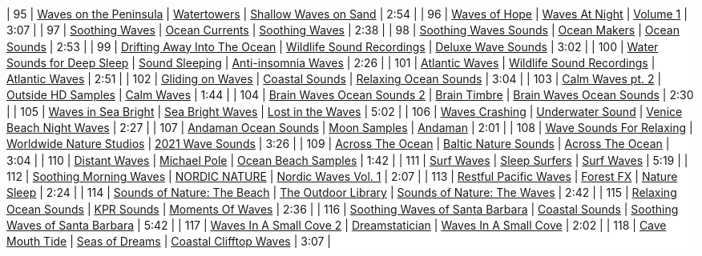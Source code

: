 | 95 | [Waves on the Peninsula](https://open.spotify.com/track/4rZmara2XLS46Lalxe1hCi) | [Watertowers](https://open.spotify.com/artist/7DcNhZNSWzYyhuDm2SyQnt) | [Shallow Waves on Sand](https://open.spotify.com/album/4dNOZum6fUUyf1VaI9Ue2u) | 2:54 |
| 96 | [Waves of Hope](https://open.spotify.com/track/4WShV9ueF0eVdev69kRxyD) | [Waves At Night](https://open.spotify.com/artist/3CuV0Rsf4ZxEHHB6I7I9tG) | [Volume 1](https://open.spotify.com/album/457JbvsnuRxeVObXwIemfG) | 3:07 |
| 97 | [Soothing Waves](https://open.spotify.com/track/0kWdeGTCHaTBTzhRwFXnd9) | [Ocean Currents](https://open.spotify.com/artist/387ZQQxQ8isrALG6HeDDEZ) | [Soothing Waves](https://open.spotify.com/album/3aVmiURRbh3c65al5xaDuU) | 2:38 |
| 98 | [Soothing Waves Sounds](https://open.spotify.com/track/3J43NF1eQPqJLS64ZTtIYU) | [Ocean Makers](https://open.spotify.com/artist/7boWOAsP1MHqkTWt8fyMO1) | [Ocean Sounds](https://open.spotify.com/album/2D26q0hZo0yskDLfl9qo2D) | 2:53 |
| 99 | [Drifting Away Into The Ocean](https://open.spotify.com/track/4P0SFSpUawfTshT7vf05NE) | [Wildlife Sound Recordings](https://open.spotify.com/artist/6vNQJeVv5muFsw3FdX0Dmp) | [Deluxe Wave Sounds](https://open.spotify.com/album/4ap2CpNw9Uu7uIBe9xeV8E) | 3:02 |
| 100 | [Water Sounds for Deep Sleep](https://open.spotify.com/track/26L2FksD8zRLLcycP2QvfJ) | [Sound Sleeping](https://open.spotify.com/artist/4P33yMyMPc6GbC1Jkf1D45) | [Anti\-insomnia Waves](https://open.spotify.com/album/0eidVZYHuT1EwNVKlS8R0k) | 2:26 |
| 101 | [Atlantic Waves](https://open.spotify.com/track/3O13orieNSsuObfPFS8BwG) | [Wildlife Sound Recordings](https://open.spotify.com/artist/6vNQJeVv5muFsw3FdX0Dmp) | [Atlantic Waves](https://open.spotify.com/album/5rr8RwRQEx9gKhnWE0CMfJ) | 2:51 |
| 102 | [Gliding on Waves](https://open.spotify.com/track/1YxjejV7l4hXl45XU2Lr7D) | [Coastal Sounds](https://open.spotify.com/artist/249TyuYTmZtXB1yC90nGGx) | [Relaxing Ocean Sounds](https://open.spotify.com/album/6owEJloLFWg3RPgwBkKf2w) | 3:04 |
| 103 | [Calm Waves pt\. 2](https://open.spotify.com/track/2U2i6tqHzKA6kUkYpArz76) | [Outside HD Samples](https://open.spotify.com/artist/0puqEYQUnviYjUyomzF5rJ) | [Calm Waves](https://open.spotify.com/album/2cFzBWXywCjPKQ2PJAWHIM) | 1:44 |
| 104 | [Brain Waves Ocean Sounds 2](https://open.spotify.com/track/7xa0f1u6PD4pVqTLw07hNR) | [Brain Timbre](https://open.spotify.com/artist/3xRHOrpT0tqZeaLKnEdnU1) | [Brain Waves Ocean Sounds](https://open.spotify.com/album/51mmFPq33EjPSn9SIGhWKU) | 2:30 |
| 105 | [Waves in Sea Bright](https://open.spotify.com/track/2ehvNSR6AfDEuMtKLWVI0N) | [Sea Bright Waves](https://open.spotify.com/artist/0CvuKC2YU3tC1d0I4X8Kne) | [Lost in the Waves](https://open.spotify.com/album/6HXHUmuVv1EZby3Gzn4FBm) | 5:02 |
| 106 | [Waves Crashing](https://open.spotify.com/track/0YuKG1kFgb6vLDiQqmBaM3) | [Underwater Sound](https://open.spotify.com/artist/2KJNQj4A21Hd22sjTEpTiq) | [Venice Beach Night Waves](https://open.spotify.com/album/6CF71cuLiDydgs6cSnAyPD) | 2:27 |
| 107 | [Andaman Ocean Sounds](https://open.spotify.com/track/1frIGFGHFJkJW70E5dMBWq) | [Moon Samples](https://open.spotify.com/artist/63ziOZ0VIIvzFR5G3RTaRw) | [Andaman](https://open.spotify.com/album/2AAemFxPrKRqlTWYdzsEKN) | 2:01 |
| 108 | [Wave Sounds For Relaxing](https://open.spotify.com/track/0MP9WzkvFrUN7eja22ssTm) | [Worldwide Nature Studios](https://open.spotify.com/artist/2SIcjOzNioSRtl2lQVEQyx) | [2021 Wave Sounds](https://open.spotify.com/album/6Fy1yge1iqKMl4cnlunDg8) | 3:26 |
| 109 | [Across The Ocean](https://open.spotify.com/track/49Eos3Dytu0nrhZ8fhQNbd) | [Baltic Nature Sounds](https://open.spotify.com/artist/6IENn857P9qlwyafl6Xzy3) | [Across The Ocean](https://open.spotify.com/album/1qLrKZJ5wFbTOrkNrANeHa) | 3:04 |
| 110 | [Distant Waves](https://open.spotify.com/track/4Ql30uKSojQ49MCRV7IMV5) | [Michael Pole](https://open.spotify.com/artist/5QOg8xdFwY9ttJgSXlp8Jk) | [Ocean Beach Samples](https://open.spotify.com/album/0rp2448Xx1xBQrHCRGdlcX) | 1:42 |
| 111 | [Surf Waves](https://open.spotify.com/track/4I0v3ymjB0p6WZ4ucIBJhN) | [Sleep Surfers](https://open.spotify.com/artist/6dGYdorCYElzdhKtFXjIDi) | [Surf Waves](https://open.spotify.com/album/7lzxfCQaK7CeYT0iVYVRsc) | 5:19 |
| 112 | [Soothing Morning Waves](https://open.spotify.com/track/7J1Jv4fsocHd9vhc00ekjG) | [NORDIC NATURE](https://open.spotify.com/artist/4DhwNzIaGzEYtgJp4t9990) | [Nordic Waves Vol\. 1](https://open.spotify.com/album/0a7M0MhZvRpyEJTy7gtdOO) | 2:07 |
| 113 | [Restful Pacific Waves](https://open.spotify.com/track/4qTmL2c2CRxUkJCHyomsKK) | [Forest FX](https://open.spotify.com/artist/0vNfZW2aLWeldSO6KgGJwn) | [Nature Sleep](https://open.spotify.com/album/1yBIAR1qeElPKP6DjD4OBG) | 2:24 |
| 114 | [Sounds of Nature: The Beach](https://open.spotify.com/track/1ggZVPo1igmW8ZnEMKch9d) | [The Outdoor Library](https://open.spotify.com/artist/3LhW1K0Q3xRX4PzqLlEx0F) | [Sounds of Nature: The Waves](https://open.spotify.com/album/7HbR6GGV6hAVK5UPzYMg9c) | 2:42 |
| 115 | [Relaxing Ocean Sounds](https://open.spotify.com/track/09j5To3MPK0YvjUjxmRX0y) | [KPR Sounds](https://open.spotify.com/artist/3nfWQXN1xjbpJOlIrd71AD) | [Moments Of Waves](https://open.spotify.com/album/6bDLxgwRP0nDtNpwifS95d) | 2:36 |
| 116 | [Soothing Waves of Santa Barbara](https://open.spotify.com/track/2YXhl6Y5gFdMYUKS3WWUtg) | [Coastal Sounds](https://open.spotify.com/artist/249TyuYTmZtXB1yC90nGGx) | [Soothing Waves of Santa Barbara](https://open.spotify.com/album/4PVLbEJbfULsHFINoXQ5Af) | 5:42 |
| 117 | [Waves In A Small Cove 2](https://open.spotify.com/track/0P9kqZymGXK95D6TIbccr7) | [Dreamstatician](https://open.spotify.com/artist/2pq42tsRweYt1misRupTgR) | [Waves In A Small Cove](https://open.spotify.com/album/0awUNlc3YJ8KrTV9pbYmpx) | 2:02 |
| 118 | [Cave Mouth Tide](https://open.spotify.com/track/4reNcBdaouUlAzAtVK5zgC) | [Seas of Dreams](https://open.spotify.com/artist/3LBTs7b0sQ2EOsCmD20Aat) | [Coastal Clifftop Waves](https://open.spotify.com/album/5zjuTmzWlK96s1zHSZSFoj) | 3:07 |